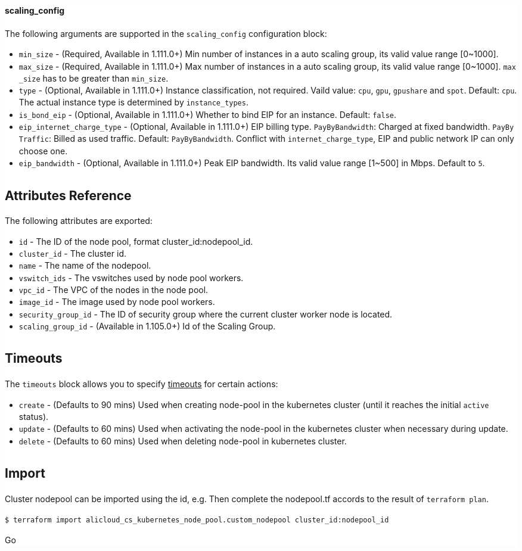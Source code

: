 #### scaling\_config

The following arguments are supported in the `scaling_config` configuration block:

- `min_size` \- (Required, Available in 1.111.0+) Min number of instances in a auto scaling group, its valid value range \[0~1000\].
- `max_size` \- (Required, Available in 1.111.0+) Max number of instances in a auto scaling group, its valid value range \[0~1000\]. `max_size` has to be greater than `min_size`.
- `type` \- (Optional, Available in 1.111.0+) Instance classification, not required. Vaild value: `cpu`, `gpu`, `gpushare` and `spot`. Default: `cpu`. The actual instance type is determined by `instance_types`.
- `is_bond_eip` \- (Optional, Available in 1.111.0+) Whether to bind EIP for an instance. Default: `false`.
- `eip_internet_charge_type` \- (Optional, Available in 1.111.0+) EIP billing type. `PayByBandwidth`: Charged at fixed bandwidth. `PayByTraffic`: Billed as used traffic. Default: `PayByBandwidth`. Conflict with `internet_charge_type`, EIP and public network IP can only choose one.
- `eip_bandwidth` \- (Optional, Available in 1.111.0+) Peak EIP bandwidth. Its valid value range \[1~500\] in Mbps. Default to `5`.

## Attributes Reference

The following attributes are exported:

- `id` \- The ID of the node pool, format cluster\_id:nodepool\_id.
- `cluster_id` \- The cluster id.
- `name` \- The name of the nodepool.
- `vswitch_ids` \- The vswitches used by node pool workers.
- `vpc_id` \- The VPC of the nodes in the node pool.
- `image_id` \- The image used by node pool workers.
- `security_group_id` \- The ID of security group where the current cluster worker node is located.
- `scaling_group_id` \- (Available in 1.105.0+) Id of the Scaling Group.

## Timeouts

The `timeouts` block allows you to specify [timeouts](https://www.terraform.io/docs/configuration-0-11/resources.html#timeouts) for certain actions:

- `create` \- (Defaults to 90 mins) Used when creating node-pool in the kubernetes cluster (until it reaches the initial `active` status).
- `update` \- (Defaults to 60 mins) Used when activating the node-pool in the kubernetes cluster when necessary during update.
- `delete` \- (Defaults to 60 mins) Used when deleting node-pool in kubernetes cluster.

## Import

Cluster nodepool can be imported using the id, e.g. Then complete the nodepool.tf accords to the result of `terraform plan`.

```
$ terraform import alicloud_cs_kubernetes_node_pool.custom_nodepool cluster_id:nodepool_id
```

Go

